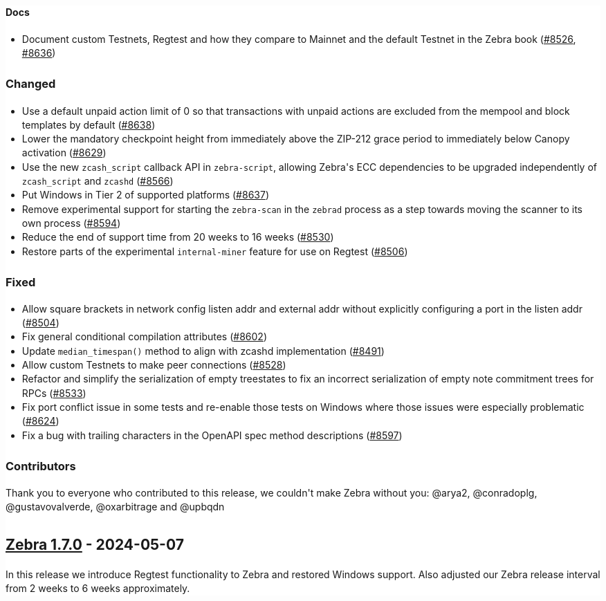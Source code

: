 #### Docs

- Document custom Testnets, Regtest and how they compare to Mainnet and the default Testnet in the Zebra book ([#8526](https://github.com/ZcashFoundation/zebra/pull/8526), [#8636](https://github.com/ZcashFoundation/zebra/pull/8636))

### Changed

- Use a default unpaid action limit of 0 so that transactions with unpaid actions are excluded from the mempool and block templates by default ([#8638](https://github.com/ZcashFoundation/zebra/pull/8638))
- Lower the mandatory checkpoint height from immediately above the ZIP-212 grace period to immediately below Canopy activation ([#8629](https://github.com/ZcashFoundation/zebra/pull/8629))
- Use the new `zcash_script` callback API in `zebra-script`, allowing Zebra's ECC dependencies to be upgraded independently of `zcash_script` and `zcashd` ([#8566](https://github.com/ZcashFoundation/zebra/pull/8566))
- Put Windows in Tier 2 of supported platforms ([#8637](https://github.com/ZcashFoundation/zebra/pull/8637))
- Remove experimental support for starting the `zebra-scan` in the `zebrad` process as a step towards moving the scanner to its own process ([#8594](https://github.com/ZcashFoundation/zebra/pull/8594))
- Reduce the end of support time from 20 weeks to 16 weeks ([#8530](https://github.com/ZcashFoundation/zebra/pull/8530))
- Restore parts of the experimental `internal-miner` feature for use on Regtest ([#8506](https://github.com/ZcashFoundation/zebra/pull/8506))

### Fixed

- Allow square brackets in network config listen addr and external addr without explicitly configuring a port in the listen addr ([#8504](https://github.com/ZcashFoundation/zebra/pull/8504))
- Fix general conditional compilation attributes ([#8602](https://github.com/ZcashFoundation/zebra/pull/8602))
- Update `median_timespan()` method to align with zcashd implementation ([#8491](https://github.com/ZcashFoundation/zebra/pull/8491))
- Allow custom Testnets to make peer connections ([#8528](https://github.com/ZcashFoundation/zebra/pull/8528))
- Refactor and simplify the serialization of empty treestates to fix an incorrect serialization of empty note commitment trees for RPCs ([#8533](https://github.com/ZcashFoundation/zebra/pull/8533))
- Fix port conflict issue in some tests and re-enable those tests on Windows where those issues were especially problematic ([#8624](https://github.com/ZcashFoundation/zebra/pull/8624))
- Fix a bug with trailing characters in the OpenAPI spec method descriptions ([#8597](https://github.com/ZcashFoundation/zebra/pull/8597))

### Contributors

Thank you to everyone who contributed to this release, we couldn't make Zebra without you:
@arya2, @conradoplg, @gustavovalverde, @oxarbitrage and @upbqdn

## [Zebra 1.7.0](https://github.com/ZcashFoundation/zebra/releases/tag/v1.7.0) - 2024-05-07

In this release we introduce Regtest functionality to Zebra and restored Windows support. Also adjusted our Zebra release interval from 2 weeks to 6 weeks approximately.
